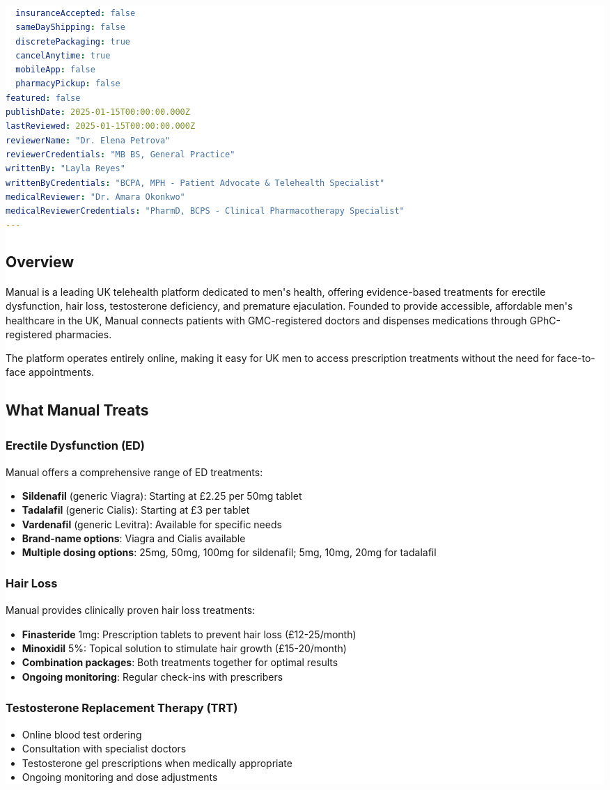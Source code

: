 ```yaml
  insuranceAccepted: false
  sameDayShipping: false
  discretePackaging: true
  cancelAnytime: true
  mobileApp: false
  pharmacyPickup: false
featured: false
publishDate: 2025-01-15T00:00:00.000Z
lastReviewed: 2025-01-15T00:00:00.000Z
reviewerName: "Dr. Elena Petrova"
reviewerCredentials: "MB BS, General Practice"
writtenBy: "Layla Reyes"
writtenByCredentials: "BCPA, MPH - Patient Advocate & Telehealth Specialist"
medicalReviewer: "Dr. Amara Okonkwo"
medicalReviewerCredentials: "PharmD, BCPS - Clinical Pharmacotherapy Specialist"
---
```


## Overview

Manual is a leading UK telehealth platform dedicated to men's health, offering evidence-based treatments for erectile dysfunction, hair loss, testosterone deficiency, and premature ejaculation. Founded to provide accessible, affordable men's healthcare in the UK, Manual connects patients with GMC-registered doctors and dispenses medications through GPhC-registered pharmacies.

The platform operates entirely online, making it easy for UK men to access prescription treatments without the need for face-to-face appointments.

## What Manual Treats

### Erectile Dysfunction (ED)
Manual offers a comprehensive range of ED treatments:
- **Sildenafil** (generic Viagra): Starting at £2.25 per 50mg tablet
- **Tadalafil** (generic Cialis): Starting at £3 per tablet
- **Vardenafil** (generic Levitra): Available for specific needs
- **Brand-name options**: Viagra and Cialis available
- **Multiple dosing options**: 25mg, 50mg, 100mg for sildenafil; 5mg, 10mg, 20mg for tadalafil

### Hair Loss
Manual provides clinically proven hair loss treatments:
- **Finasteride** 1mg: Prescription tablets to prevent hair loss (£12-25/month)
- **Minoxidil** 5%: Topical solution to stimulate hair growth (£15-20/month)
- **Combination packages**: Both treatments together for optimal results
- **Ongoing monitoring**: Regular check-ins with prescribers

### Testosterone Replacement Therapy (TRT)
- Online blood test ordering
- Consultation with specialist doctors
- Testosterone gel prescriptions when medically appropriate
- Ongoing monitoring and dose adjustments
